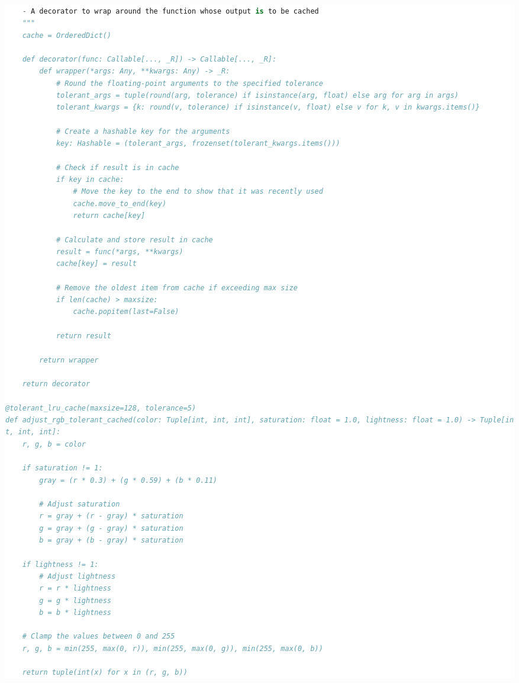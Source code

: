 ```python
    - A decorator to wrap around the function whose output is to be cached
    """
    cache = OrderedDict()
    
    def decorator(func: Callable[..., _R]) -> Callable[..., _R]:
        def wrapper(*args: Any, **kwargs: Any) -> _R:
            # Round the floating-point arguments to the specified tolerance
            tolerant_args = tuple(round(arg, tolerance) if isinstance(arg, float) else arg for arg in args)
            tolerant_kwargs = {k: round(v, tolerance) if isinstance(v, float) else v for k, v in kwargs.items()}
            
            # Create a hashable key for the arguments
            key: Hashable = (tolerant_args, frozenset(tolerant_kwargs.items()))
            
            # Check if result is in cache
            if key in cache:
                # Move the key to the end to show that it was recently used
                cache.move_to_end(key)
                return cache[key]
            
            # Calculate and store result in cache
            result = func(*args, **kwargs)
            cache[key] = result
            
            # Remove the oldest item from cache if exceeding max size
            if len(cache) > maxsize:
                cache.popitem(last=False)
            
            return result
        
        return wrapper
    
    return decorator

@tolerant_lru_cache(maxsize=128, tolerance=5)
def adjust_rgb_tolerant_cached(color: Tuple[int, int, int], saturation: float = 1.0, lightness: float = 1.0) -> Tuple[int, int, int]:
    r, g, b = color

    if saturation != 1:
        gray = (r * 0.3) + (g * 0.59) + (b * 0.11)
        
        # Adjust saturation
        r = gray + (r - gray) * saturation
        g = gray + (g - gray) * saturation
        b = gray + (b - gray) * saturation

    if lightness != 1:
        # Adjust lightness
        r = r * lightness
        g = g * lightness
        b = b * lightness
    
    # Clamp the values between 0 and 255
    r, g, b = min(255, max(0, r)), min(255, max(0, g)), min(255, max(0, b))
    
    return tuple(int(x) for x in (r, g, b))
```
